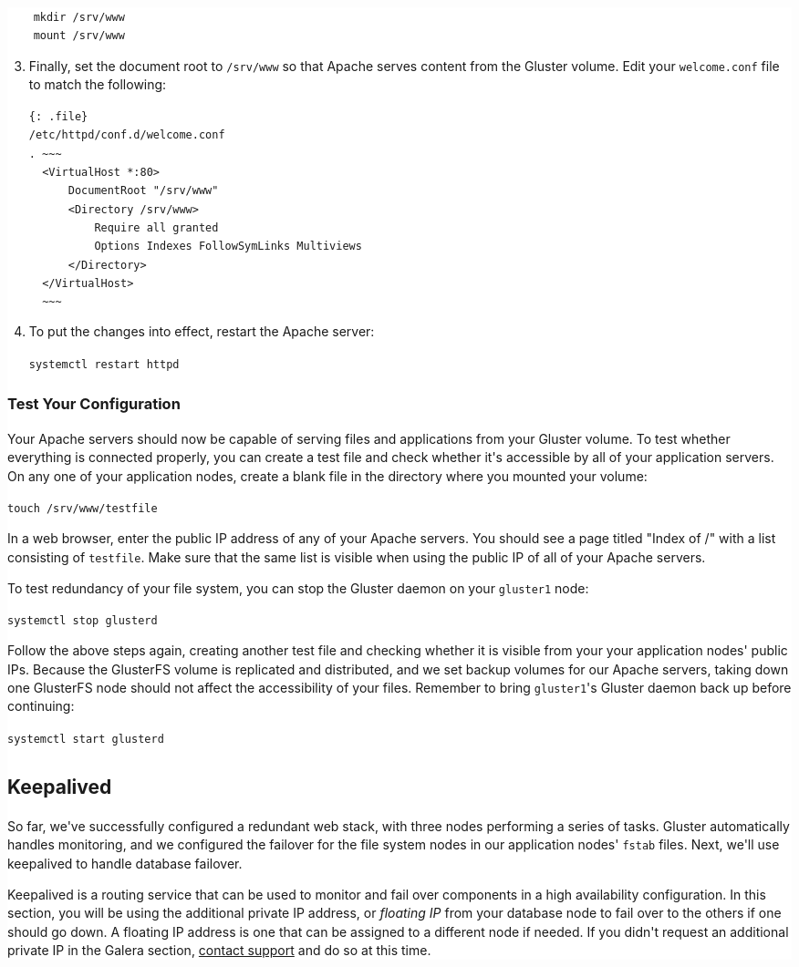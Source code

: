         mkdir /srv/www
        mount /srv/www

3.  Finally, set the document root to `/srv/www` so that Apache serves content from the Gluster volume. Edit your `welcome.conf` file to match the following:

        {: .file}
        /etc/httpd/conf.d/welcome.conf
        . ~~~
          <VirtualHost *:80>
              DocumentRoot "/srv/www"
              <Directory /srv/www>
                  Require all granted
                  Options Indexes FollowSymLinks Multiviews 
              </Directory>
          </VirtualHost>
          ~~~

4.  To put the changes into effect, restart the Apache server:

        systemctl restart httpd

### Test Your Configuration

Your Apache servers should now be capable of serving files and applications from your Gluster volume. To test whether everything is connected properly, you can create a test file and check whether it's accessible by all of your application servers. On any one of your application nodes, create a blank file in the directory where you mounted your volume:

    touch /srv/www/testfile

In a web browser, enter the public IP address of any of your Apache servers. You should see a page titled "Index of /" with a list consisting of `testfile`. Make sure that the same list is visible when using the public IP of all of your Apache servers.

To test redundancy of your file system, you can stop the Gluster daemon on your `gluster1` node:

    systemctl stop glusterd

Follow the above steps again, creating another test file and checking whether it is visible from your your application nodes' public IPs. Because the GlusterFS volume is replicated and distributed, and we set backup volumes for our Apache servers, taking down one GlusterFS node should not affect the accessibility of your files. Remember to bring `gluster1`'s Gluster daemon back up before continuing:

    systemctl start glusterd

## Keepalived

So far, we've successfully configured a redundant web stack, with three nodes performing a series of tasks. Gluster automatically handles monitoring, and we configured the failover for the file system nodes in our application nodes' `fstab` files. Next, we'll use keepalived to handle database failover.

Keepalived is a routing service that can be used to monitor and fail over components in a high availability configuration. In this section, you will be using the additional private IP address, or *floating IP* from your database node to fail over to the others if one should go down. A floating IP address is one that can be assigned to a different node if needed. If you didn't request an additional private IP in the Galera section, [contact support](https://www.linode.com/docs/platform/support/) and do so at this time.
